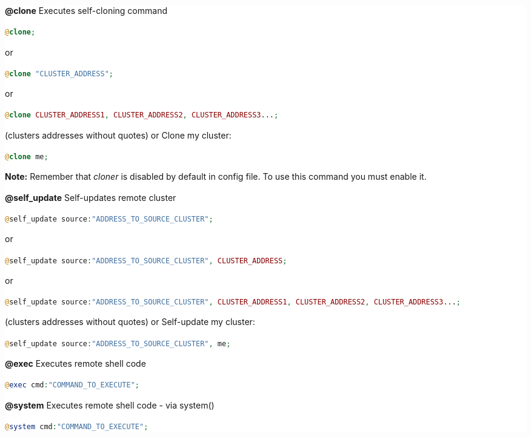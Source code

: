 **@clone**
Executes self-cloning command
```php
@clone;
```

or
```php
@clone "CLUSTER_ADDRESS";
```

or
```php
@clone CLUSTER_ADDRESS1, CLUSTER_ADDRESS2, CLUSTER_ADDRESS3...;
```

(clusters addresses without quotes)
or
Clone my cluster:
```php
@clone me;
```

**Note:** Remember that *cloner* is disabled by default in config file. To use this command you must enable it.

**@self_update**
Self-updates remote cluster
```php
@self_update source:"ADDRESS_TO_SOURCE_CLUSTER";
```

or
```php
@self_update source:"ADDRESS_TO_SOURCE_CLUSTER", CLUSTER_ADDRESS;
```

or
```php
@self_update source:"ADDRESS_TO_SOURCE_CLUSTER", CLUSTER_ADDRESS1, CLUSTER_ADDRESS2, CLUSTER_ADDRESS3...;
```

(clusters addresses without quotes)
or
Self-update my cluster:
```php
@self_update source:"ADDRESS_TO_SOURCE_CLUSTER", me;
```


**@exec**
Executes remote shell code
```php
@exec cmd:"COMMAND_TO_EXECUTE";
```


**@system**
Executes remote shell code - via system()
```php
@system cmd:"COMMAND_TO_EXECUTE";
```
